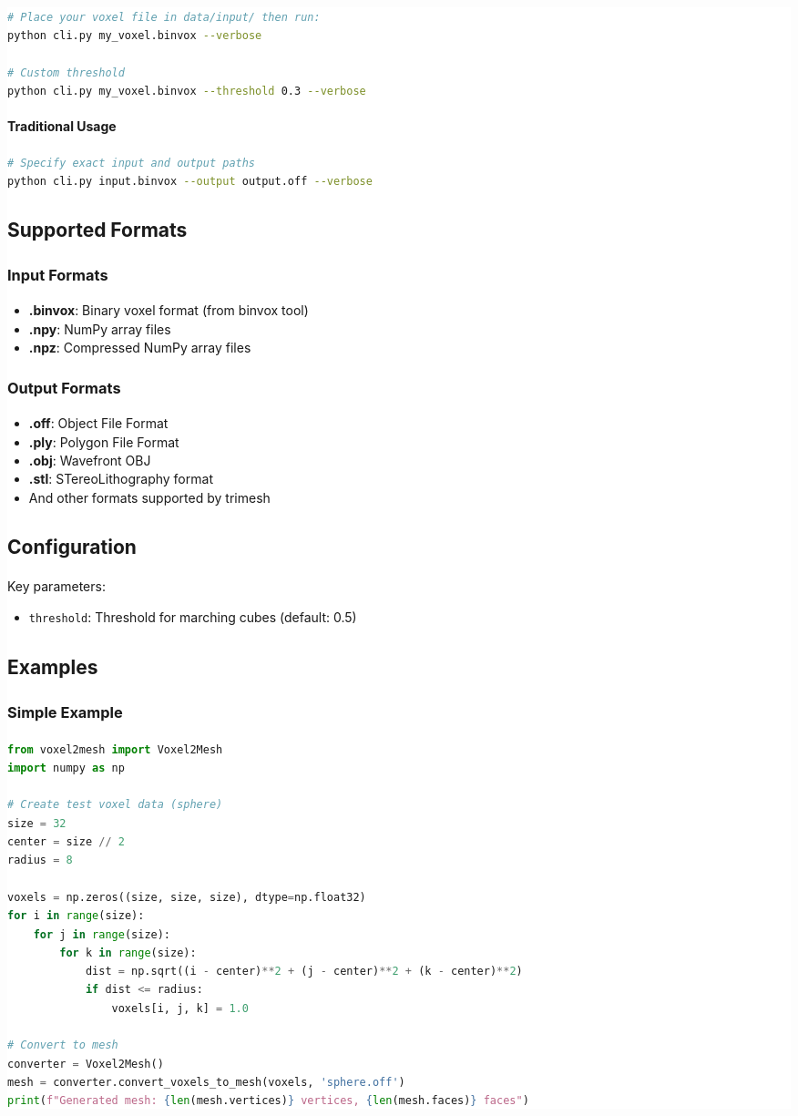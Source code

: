 ```bash
# Place your voxel file in data/input/ then run:
python cli.py my_voxel.binvox --verbose

# Custom threshold
python cli.py my_voxel.binvox --threshold 0.3 --verbose
```

#### Traditional Usage

```bash
# Specify exact input and output paths
python cli.py input.binvox --output output.off --verbose
```

## Supported Formats

### Input Formats
- **.binvox**: Binary voxel format (from binvox tool)
- **.npy**: NumPy array files
- **.npz**: Compressed NumPy array files

### Output Formats
- **.off**: Object File Format
- **.ply**: Polygon File Format  
- **.obj**: Wavefront OBJ
- **.stl**: STereoLithography format
- And other formats supported by trimesh

## Configuration

Key parameters:

- `threshold`: Threshold for marching cubes (default: 0.5)

## Examples

### Simple Example

```python
from voxel2mesh import Voxel2Mesh
import numpy as np

# Create test voxel data (sphere)
size = 32
center = size // 2
radius = 8

voxels = np.zeros((size, size, size), dtype=np.float32)
for i in range(size):
    for j in range(size):
        for k in range(size):
            dist = np.sqrt((i - center)**2 + (j - center)**2 + (k - center)**2)
            if dist <= radius:
                voxels[i, j, k] = 1.0

# Convert to mesh
converter = Voxel2Mesh()
mesh = converter.convert_voxels_to_mesh(voxels, 'sphere.off')
print(f"Generated mesh: {len(mesh.vertices)} vertices, {len(mesh.faces)} faces")
```
